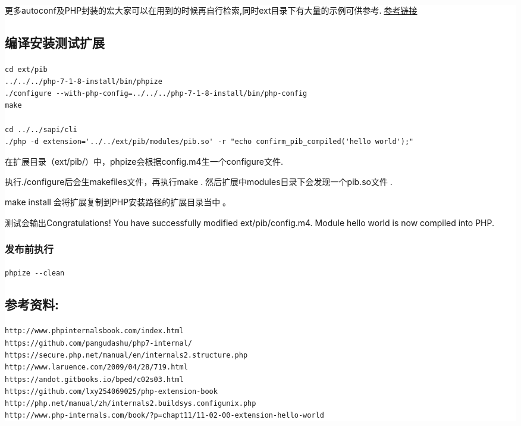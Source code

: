 更多autoconf及PHP封装的宏大家可以在用到的时候再自行检索,同时ext目录下有大量的示例可供参考.
[参考链接](https://secure.php.net/manual/en/internals2.buildsys.configunix.php)





## 编译安装测试扩展
```shell
cd ext/pib
../../../php-7-1-8-install/bin/phpize
./configure --with-php-config=../../../php-7-1-8-install/bin/php-config
make

cd ../../sapi/cli
./php -d extension='../../ext/pib/modules/pib.so' -r "echo confirm_pib_compiled('hello world');"
```

在扩展目录（ext/pib/）中，phpize会根据config.m4生一个configure文件.

执行./configure后会生makefiles文件，再执行make . 然后扩展中modules目录下会发现一个pib.so文件 .

make install 会将扩展复制到PHP安装路径的扩展目录当中 。

测试会输出Congratulations! You have successfully modified ext/pib/config.m4. Module hello world is now compiled into PHP.


### 发布前执行
`phpize --clean`





## 参考资料:
    http://www.phpinternalsbook.com/index.html
    https://github.com/pangudashu/php7-internal/
    https://secure.php.net/manual/en/internals2.structure.php
    http://www.laruence.com/2009/04/28/719.html
    https://andot.gitbooks.io/bped/c02s03.html
    https://github.com/lxy254069025/php-extension-book
    http://php.net/manual/zh/internals2.buildsys.configunix.php
    http://www.php-internals.com/book/?p=chapt11/11-02-00-extension-hello-world


